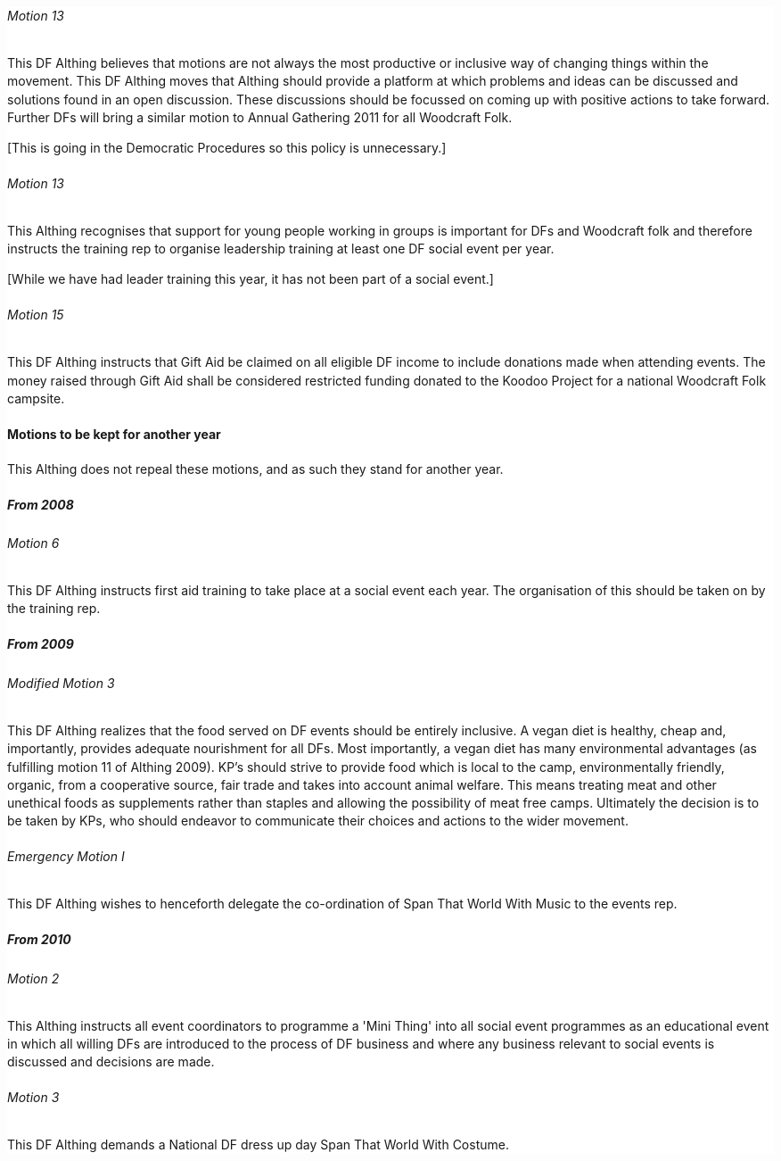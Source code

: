 ###### Motion 13 ######
This DF Althing believes that motions are not always the most productive or inclusive way of
changing things within the movement. This DF Althing moves that Althing should provide a platform
at which problems and ideas can be discussed and solutions found in an open discussion. These
discussions should be focussed on coming up with positive actions to take forward. Further DFs will
bring a similar motion to Annual Gathering 2011 for all Woodcraft Folk.

[This is going in the Democratic Procedures so this policy is unnecessary.]

###### Motion 13 ######
This Althing recognises that support for young people working in groups is important for DFs and Woodcraft folk and therefore instructs the training rep to organise leadership training at least one DF social event per year.

[While we have had leader training this year, it has not been part of a social event.]

###### Motion 15 ######
This DF Althing instructs that Gift Aid be claimed on all eligible DF income to include donations made when attending events. The money raised through Gift Aid shall be considered restricted funding donated to the Koodoo Project for a national Woodcraft Folk campsite.

#### Motions to be kept for another year ####

This Althing does not repeal these motions, and as such they stand for another year.

##### From 2008 #####

###### Motion 6 ######
This DF Althing instructs first aid training to take place at a social event each year. The organisation of this should be taken on by the training rep.

##### From 2009 #####

###### Modified Motion 3 ######
This DF Althing realizes that the food served on DF events should be entirely inclusive. A vegan diet is healthy, cheap and, importantly, provides adequate nourishment for all DFs. Most importantly, a vegan diet has many environmental advantages (as fulfilling motion 11 of Althing 2009). KP’s should strive to provide food which is local to the camp, environmentally friendly, organic, from a cooperative source, fair trade and takes into account animal welfare. This means treating meat and other unethical foods as supplements rather than staples and allowing the possibility of meat free camps. Ultimately the decision is to be taken by KPs, who should endeavor to communicate their choices and actions to the wider movement.

###### Emergency Motion I ######
This DF Althing wishes to henceforth delegate the co-ordination of Span That World With Music to the events rep.

##### From 2010 #####

###### Motion 2 ######
This Althing instructs all event coordinators to programme a 'Mini Thing' into all social event
programmes as an educational event in which all willing DFs are introduced to the process of DF
business and where any business relevant to social events is discussed and decisions are made.

###### Motion 3 ######
This DF Althing demands a National DF dress up day Span That World With Costume.
